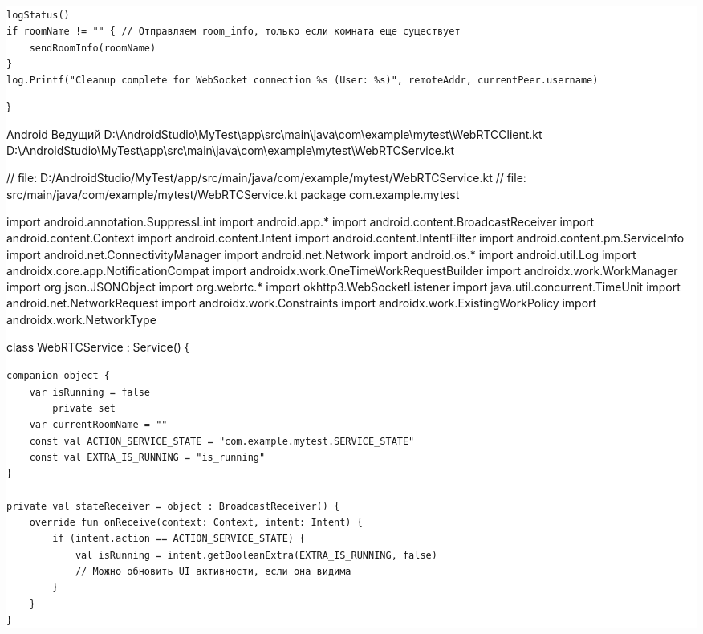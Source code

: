     logStatus()
    if roomName != "" { // Отправляем room_info, только если комната еще существует
        sendRoomInfo(roomName)
    }
    log.Printf("Cleanup complete for WebSocket connection %s (User: %s)", remoteAddr, currentPeer.username)
}


Android Ведущий
D:\AndroidStudio\MyTest\app\src\main\java\com\example\mytest\WebRTCClient.kt
D:\AndroidStudio\MyTest\app\src\main\java\com\example\mytest\WebRTCService.kt

// file: D:/AndroidStudio/MyTest/app/src/main/java/com/example/mytest/WebRTCService.kt
// file: src/main/java/com/example/mytest/WebRTCService.kt
package com.example.mytest

import android.annotation.SuppressLint
import android.app.*
import android.content.BroadcastReceiver
import android.content.Context
import android.content.Intent
import android.content.IntentFilter
import android.content.pm.ServiceInfo
import android.net.ConnectivityManager
import android.net.Network
import android.os.*
import android.util.Log
import androidx.core.app.NotificationCompat
import androidx.work.OneTimeWorkRequestBuilder
import androidx.work.WorkManager
import org.json.JSONObject
import org.webrtc.*
import okhttp3.WebSocketListener
import java.util.concurrent.TimeUnit
import android.net.NetworkRequest
import androidx.work.Constraints
import androidx.work.ExistingWorkPolicy
import androidx.work.NetworkType

class WebRTCService : Service() {

    companion object {
        var isRunning = false
            private set
        var currentRoomName = ""
        const val ACTION_SERVICE_STATE = "com.example.mytest.SERVICE_STATE"
        const val EXTRA_IS_RUNNING = "is_running"
    }

    private val stateReceiver = object : BroadcastReceiver() {
        override fun onReceive(context: Context, intent: Intent) {
            if (intent.action == ACTION_SERVICE_STATE) {
                val isRunning = intent.getBooleanExtra(EXTRA_IS_RUNNING, false)
                // Можно обновить UI активности, если она видима
            }
        }
    }
